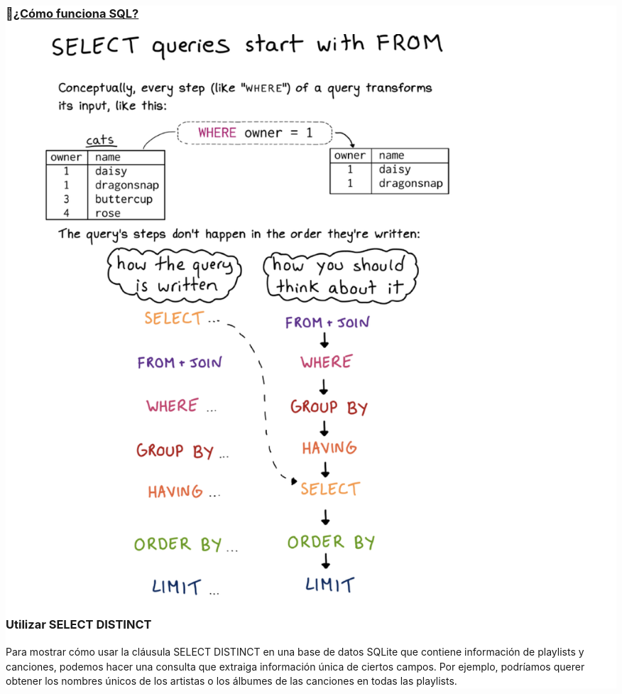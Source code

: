 
 ### 📗[¿Cómo funciona SQL?](#sección-4)
![alt text](image.png)


### Utilizar SELECT DISTINCT

Para mostrar cómo usar la cláusula SELECT DISTINCT en una base de datos SQLite que contiene información de playlists y canciones, podemos hacer una consulta que extraiga información única de ciertos campos. Por ejemplo, podríamos querer obtener los nombres únicos de los artistas o los álbumes de las canciones en todas las playlists.
